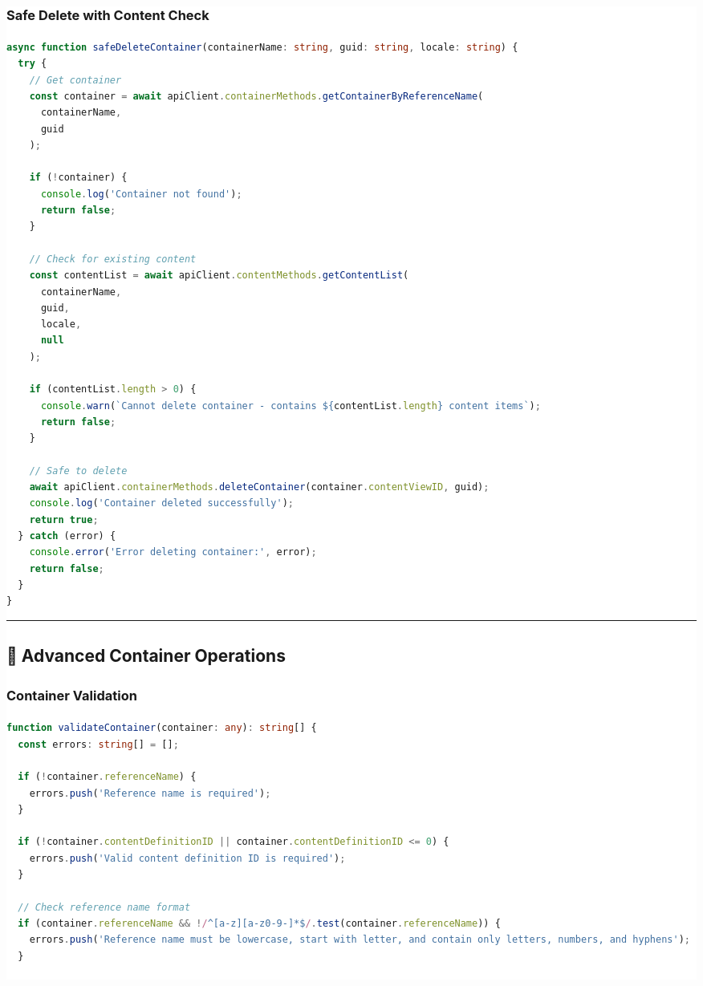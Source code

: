 ### **Safe Delete with Content Check**

```typescript
async function safeDeleteContainer(containerName: string, guid: string, locale: string) {
  try {
    // Get container
    const container = await apiClient.containerMethods.getContainerByReferenceName(
      containerName,
      guid
    );
    
    if (!container) {
      console.log('Container not found');
      return false;
    }
    
    // Check for existing content
    const contentList = await apiClient.contentMethods.getContentList(
      containerName,
      guid,
      locale,
      null
    );
    
    if (contentList.length > 0) {
      console.warn(`Cannot delete container - contains ${contentList.length} content items`);
      return false;
    }
    
    // Safe to delete
    await apiClient.containerMethods.deleteContainer(container.contentViewID, guid);
    console.log('Container deleted successfully');
    return true;
  } catch (error) {
    console.error('Error deleting container:', error);
    return false;
  }
}
```

---

## 🔧 **Advanced Container Operations**

### **Container Validation**

```typescript
function validateContainer(container: any): string[] {
  const errors: string[] = [];
  
  if (!container.referenceName) {
    errors.push('Reference name is required');
  }
  
  if (!container.contentDefinitionID || container.contentDefinitionID <= 0) {
    errors.push('Valid content definition ID is required');
  }
  
  // Check reference name format
  if (container.referenceName && !/^[a-z][a-z0-9-]*$/.test(container.referenceName)) {
    errors.push('Reference name must be lowercase, start with letter, and contain only letters, numbers, and hyphens');
  }
  
```